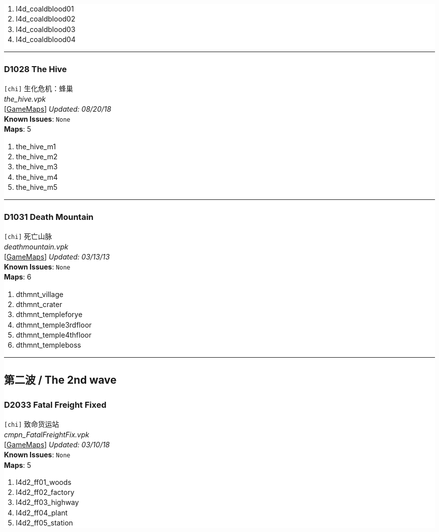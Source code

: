 1. l4d_coaldblood01  
2. l4d_coaldblood02  
3. l4d_coaldblood03  
4. l4d_coaldblood04  

-----

### D1028 The Hive   
`[chi]` 生化危机：蜂巢   
*the_hive.vpk*  
[[GameMaps](https://www.gamemaps.com/details/11555)] *Updated: 08/20/18*  
**Known Issues**: `None`  
**Maps**: 5  

1. the_hive_m1  
2. the_hive_m2  
3. the_hive_m3  
4. the_hive_m4  
5. the_hive_m5  

-----

### D1031 Death Mountain   
`[chi]` 死亡山脉   
*deathmountain.vpk*  
[[GameMaps](https://www.gamemaps.com/details/7672)] *Updated: 03/13/13*  
**Known Issues**: `None`  
**Maps**: 6  

1. dthmnt_village  
2. dthmnt_crater  
3. dthmnt_templeforye  
4. dthmnt_temple3rdfloor  
5. dthmnt_temple4thfloor  
6. dthmnt_templeboss  

-----

## 第二波 / The 2nd wave
### D2033 Fatal Freight Fixed   
`[chi]` 致命货运站   
*cmpn_FatalFreightFix.vpk*  
[[GameMaps](https://www.gamemaps.com/details/19871)] *Updated: 03/10/18*  
**Known Issues**: `None`  
**Maps**: 5  

1. l4d2_ff01_woods  
2. l4d2_ff02_factory  
3. l4d2_ff03_highway  
4. l4d2_ff04_plant  
5. l4d2_ff05_station  
